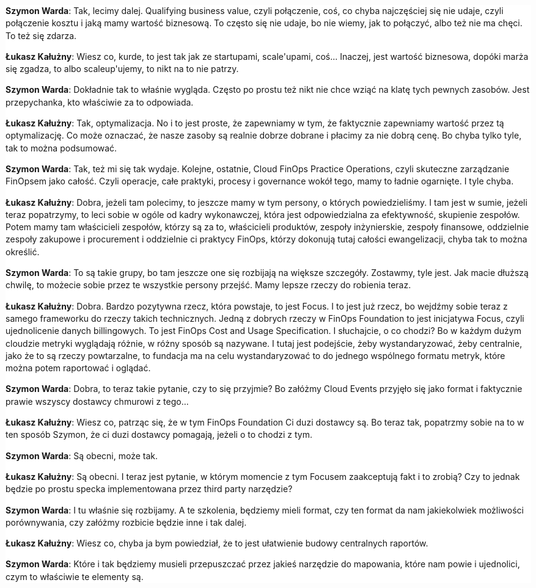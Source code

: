 **Szymon Warda**: Tak, lecimy dalej. Qualifying business value, czyli połączenie, coś, co chyba najczęściej się nie udaje, czyli połączenie kosztu i jaką mamy wartość biznesową. To często się nie udaje, bo nie wiemy, jak to połączyć, albo też nie ma chęci. To też się zdarza.

**Łukasz Kałużny**: Wiesz co, kurde, to jest tak jak ze startupami, scale'upami, coś... Inaczej, jest wartość biznesowa, dopóki marża się zgadza, to albo scaleup'ujemy, to nikt na to nie patrzy.

**Szymon Warda**: Dokładnie tak to właśnie wygląda. Często po prostu też nikt nie chce wziąć na klatę tych pewnych zasobów. Jest przepychanka, kto właściwie za to odpowiada.

**Łukasz Kałużny**: Tak, optymalizacja. No i to jest proste, że zapewniamy w tym, że faktycznie zapewniamy wartość przez tą optymalizację. Co może oznaczać, że nasze zasoby są realnie dobrze dobrane i płacimy za nie dobrą cenę. Bo chyba tylko tyle, tak to można podsumować.

**Szymon Warda**: Tak, też mi się tak wydaje. Kolejne, ostatnie, Cloud FinOps Practice Operations, czyli skuteczne zarządzanie FinOpsem jako całość. Czyli operacje, całe praktyki, procesy i governance wokół tego, mamy to ładnie ogarnięte. I tyle chyba.

**Łukasz Kałużny**: Dobra, jeżeli tam polecimy, to jeszcze mamy w tym persony, o których powiedzieliśmy. I tam jest w sumie, jeżeli teraz popatrzymy, to leci sobie w ogóle od kadry wykonawczej, która jest odpowiedzialna za efektywność, skupienie zespołów. Potem mamy tam właścicieli zespołów, którzy są za to, właścicieli produktów, zespoły inżynierskie, zespoły finansowe, oddzielnie zespoły zakupowe i procurement i oddzielnie ci praktycy FinOps, którzy dokonują tutaj całości ewangelizacji, chyba tak to można określić.

**Szymon Warda**: To są takie grupy, bo tam jeszcze one się rozbijają na większe szczegóły. Zostawmy, tyle jest. Jak macie dłuższą chwilę, to możecie sobie przez te wszystkie persony przejść. Mamy lepsze rzeczy do robienia teraz.

**Łukasz Kałużny**: Dobra. Bardzo pozytywna rzecz, która powstaje, to jest Focus. I to jest już rzecz, bo wejdźmy sobie teraz z samego frameworku do rzeczy takich technicznych. Jedną z dobrych rzeczy w FinOps Foundation to jest inicjatywa Focus, czyli ujednolicenie danych billingowych. To jest FinOps Cost and Usage Specification. I słuchajcie, o co chodzi? Bo w każdym dużym cloudzie metryki wyglądają różnie, w różny sposób są nazywane. I tutaj jest podejście, żeby wystandaryzować, żeby centralnie, jako że to są rzeczy powtarzalne, to fundacja ma na celu wystandaryzować to do jednego wspólnego formatu metryk, które można potem raportować i oglądać.

**Szymon Warda**: Dobra, to teraz takie pytanie, czy to się przyjmie? Bo załóżmy Cloud Events przyjęło się jako format i faktycznie prawie wszyscy dostawcy chmurowi z tego...

**Łukasz Kałużny**: Wiesz co, patrząc się, że w tym FinOps Foundation Ci duzi dostawcy są. Bo teraz tak, popatrzmy sobie na to w ten sposób Szymon, że ci duzi dostawcy pomagają, jeżeli o to chodzi z tym.

**Szymon Warda**: Są obecni, może tak.

**Łukasz Kałużny**: Są obecni. I teraz jest pytanie, w którym momencie z tym Focusem zaakceptują fakt i to zrobią? Czy to jednak będzie po prostu specka implementowana przez third party narzędzie?

**Szymon Warda**: I tu właśnie się rozbijamy. A te szkolenia, będziemy mieli format, czy ten format da nam jakiekolwiek możliwości porównywania, czy załóżmy rozbicie będzie inne i tak dalej.

**Łukasz Kałużny**: Wiesz co, chyba ja bym powiedział, że to jest ułatwienie budowy centralnych raportów.

**Szymon Warda**: Które i tak będziemy musieli przepuszczać przez jakieś narzędzie do mapowania, które nam powie i ujednolici, czym to właściwie te elementy są.
